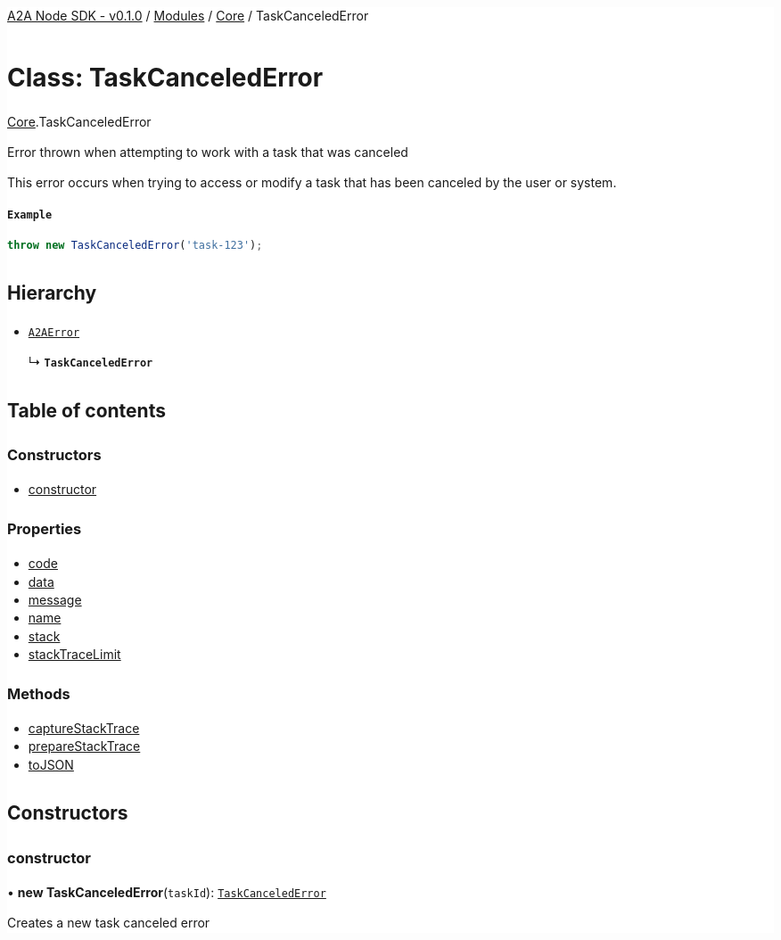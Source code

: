 [A2A Node SDK - v0.1.0](../README.md) / [Modules](../modules.md) / [Core](../modules/Core.md) / TaskCanceledError

# Class: TaskCanceledError

[Core](../modules/Core.md).TaskCanceledError

Error thrown when attempting to work with a task that was canceled

This error occurs when trying to access or modify a task that has
been canceled by the user or system.

**`Example`**

```typescript
throw new TaskCanceledError('task-123');
```

## Hierarchy

- [`A2AError`](Core.A2AError.md)

  ↳ **`TaskCanceledError`**

## Table of contents

### Constructors

- [constructor](Core.TaskCanceledError.md#constructor)

### Properties

- [code](Core.TaskCanceledError.md#code)
- [data](Core.TaskCanceledError.md#data)
- [message](Core.TaskCanceledError.md#message)
- [name](Core.TaskCanceledError.md#name)
- [stack](Core.TaskCanceledError.md#stack)
- [stackTraceLimit](Core.TaskCanceledError.md#stacktracelimit)

### Methods

- [captureStackTrace](Core.TaskCanceledError.md#capturestacktrace)
- [prepareStackTrace](Core.TaskCanceledError.md#preparestacktrace)
- [toJSON](Core.TaskCanceledError.md#tojson)

## Constructors

### constructor

• **new TaskCanceledError**(`taskId`): [`TaskCanceledError`](Core.TaskCanceledError.md)

Creates a new task canceled error
